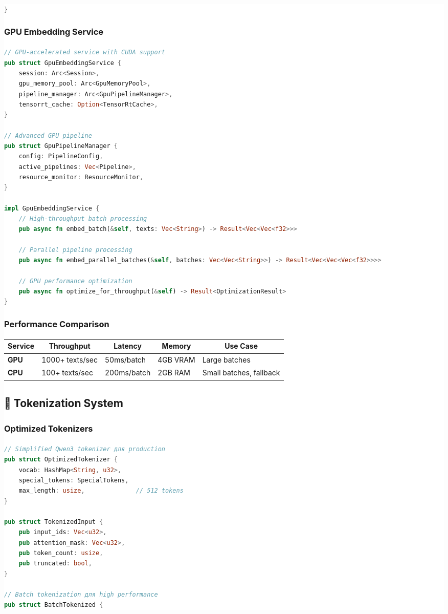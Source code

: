 ```rust
}
```

### GPU Embedding Service

```rust
// GPU-accelerated service with CUDA support
pub struct GpuEmbeddingService {
    session: Arc<Session>,
    gpu_memory_pool: Arc<GpuMemoryPool>,
    pipeline_manager: Arc<GpuPipelineManager>,
    tensorrt_cache: Option<TensorRtCache>,
}

// Advanced GPU pipeline
pub struct GpuPipelineManager {
    config: PipelineConfig,
    active_pipelines: Vec<Pipeline>,
    resource_monitor: ResourceMonitor,
}

impl GpuEmbeddingService {
    // High-throughput batch processing
    pub async fn embed_batch(&self, texts: Vec<String>) -> Result<Vec<Vec<f32>>>
    
    // Parallel pipeline processing
    pub async fn embed_parallel_batches(&self, batches: Vec<Vec<String>>) -> Result<Vec<Vec<Vec<f32>>>>
    
    // GPU performance optimization
    pub async fn optimize_for_throughput(&self) -> Result<OptimizationResult>
}
```

### Performance Comparison

| Service | Throughput | Latency | Memory | Use Case |
|---------|------------|---------|---------|----------|
| **GPU** | 1000+ texts/sec | 50ms/batch | 4GB VRAM | Large batches |
| **CPU** | 100+ texts/sec | 200ms/batch | 2GB RAM | Small batches, fallback |

## 🔄 Tokenization System

### Optimized Tokenizers

```rust
// Simplified Qwen3 tokenizer для production
pub struct OptimizedTokenizer {
    vocab: HashMap<String, u32>,
    special_tokens: SpecialTokens,
    max_length: usize,              // 512 tokens
}

pub struct TokenizedInput {
    pub input_ids: Vec<u32>,
    pub attention_mask: Vec<u32>,
    pub token_count: usize,
    pub truncated: bool,
}

// Batch tokenization для high performance
pub struct BatchTokenized {
```